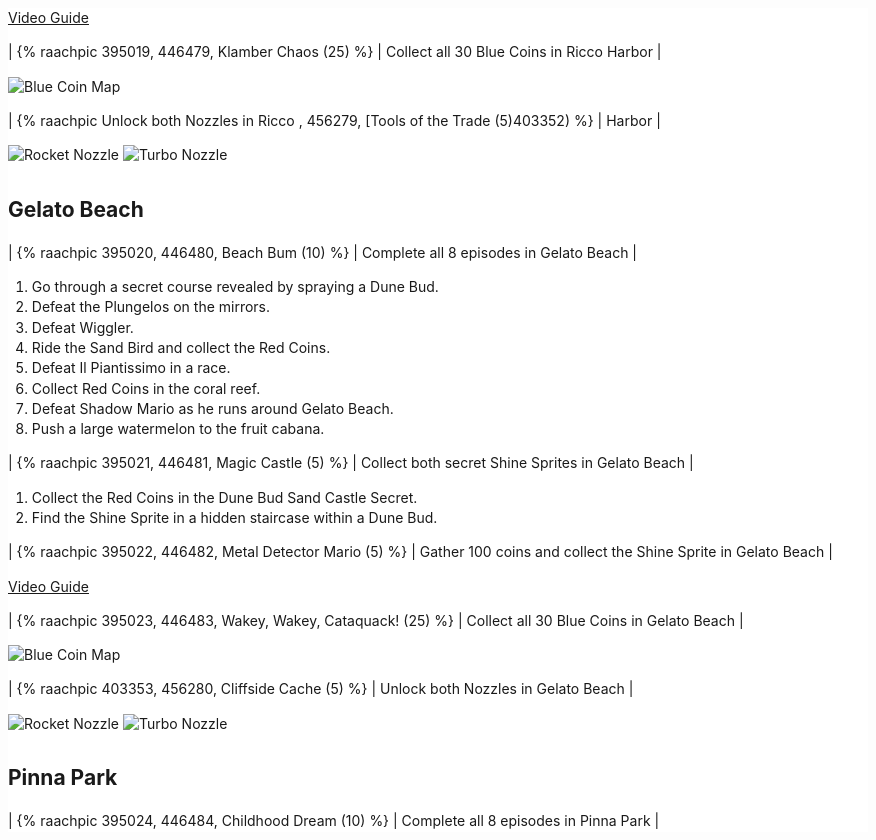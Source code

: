 
[Video Guide](https://www.youtube.com/watch?v=8ndOlk562m8)

| {% raachpic 395019, 446479, Klamber Chaos (25) %} | Collect all 30 Blue Coins in Ricco Harbor |


![Blue Coin Map](https://preview.redd.it/pmucnzgea0t51.png?width=3840&format=png&auto=webp&s=a7351c6eb73bb2ddd2259b76f4c30e90f346833a)

| {% raachpic Unlock both Nozzles in Ricco , 456279, [Tools of the Trade (5)403352) %} | Harbor |

![Rocket Nozzle](https://i.imgur.com/KCPBGpb.jpeg)
![Turbo Nozzle](https://i.imgur.com/PB2UXd5.jpeg)
## Gelato Beach

| {% raachpic 395020, 446480, Beach Bum (10) %} | Complete all 8 episodes in Gelato Beach |


 1. Go through a secret course revealed by spraying a Dune Bud.
 2. Defeat the Plungelos on the mirrors.
 3. Defeat Wiggler.
 4. Ride the Sand Bird and collect the Red Coins.
 5. Defeat Il Piantissimo in a race.
 6. Collect Red Coins in the coral reef.
 7. Defeat Shadow Mario as he runs around Gelato Beach.
 8. Push a large watermelon to the fruit cabana.

| {% raachpic 395021, 446481, Magic Castle (5) %} | Collect both secret Shine Sprites in Gelato Beach |


 1. Collect the Red Coins in the Dune Bud Sand Castle Secret.
 2. Find the Shine Sprite in a hidden staircase within a Dune Bud.

| {% raachpic 395022, 446482, Metal Detector Mario (5) %} | Gather 100 coins and collect the Shine Sprite in Gelato Beach |


[Video Guide](https://www.youtube.com/watch?v=1kusQbkpoeM)

| {% raachpic 395023, 446483, Wakey, Wakey, Cataquack! (25) %} | Collect all 30 Blue Coins in Gelato Beach |


![Blue Coin Map](https://preview.redd.it/4xmjjrvea0t51.png?width=3840&format=png&auto=webp&s=be92a05c184f4bd754b051e8fdb1ab2597afa50e)

| {% raachpic 403353, 456280, Cliffside Cache (5) %} | Unlock both Nozzles in Gelato Beach |


![Rocket Nozzle](https://i.imgur.com/Ejx54F3.jpeg)
![Turbo Nozzle](https://i.imgur.com/ioufHg2.jpeg)

## Pinna Park

| {% raachpic 395024, 446484, Childhood Dream (10) %} | Complete all 8 episodes in Pinna Park |
